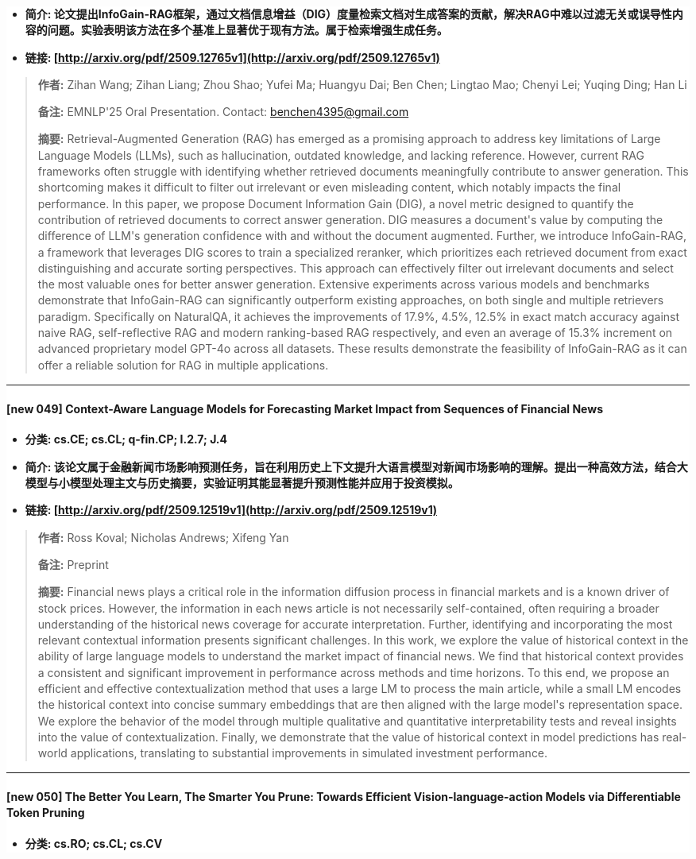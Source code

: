 - **简介: 论文提出InfoGain-RAG框架，通过文档信息增益（DIG）度量检索文档对生成答案的贡献，解决RAG中难以过滤无关或误导性内容的问题。实验表明该方法在多个基准上显著优于现有方法。属于检索增强生成任务。**

- **链接: [http://arxiv.org/pdf/2509.12765v1](http://arxiv.org/pdf/2509.12765v1)**

> **作者:** Zihan Wang; Zihan Liang; Zhou Shao; Yufei Ma; Huangyu Dai; Ben Chen; Lingtao Mao; Chenyi Lei; Yuqing Ding; Han Li
>
> **备注:** EMNLP'25 Oral Presentation. Contact: benchen4395@gmail.com
>
> **摘要:** Retrieval-Augmented Generation (RAG) has emerged as a promising approach to address key limitations of Large Language Models (LLMs), such as hallucination, outdated knowledge, and lacking reference. However, current RAG frameworks often struggle with identifying whether retrieved documents meaningfully contribute to answer generation. This shortcoming makes it difficult to filter out irrelevant or even misleading content, which notably impacts the final performance. In this paper, we propose Document Information Gain (DIG), a novel metric designed to quantify the contribution of retrieved documents to correct answer generation. DIG measures a document's value by computing the difference of LLM's generation confidence with and without the document augmented. Further, we introduce InfoGain-RAG, a framework that leverages DIG scores to train a specialized reranker, which prioritizes each retrieved document from exact distinguishing and accurate sorting perspectives. This approach can effectively filter out irrelevant documents and select the most valuable ones for better answer generation. Extensive experiments across various models and benchmarks demonstrate that InfoGain-RAG can significantly outperform existing approaches, on both single and multiple retrievers paradigm. Specifically on NaturalQA, it achieves the improvements of 17.9%, 4.5%, 12.5% in exact match accuracy against naive RAG, self-reflective RAG and modern ranking-based RAG respectively, and even an average of 15.3% increment on advanced proprietary model GPT-4o across all datasets. These results demonstrate the feasibility of InfoGain-RAG as it can offer a reliable solution for RAG in multiple applications.
>
---
#### [new 049] Context-Aware Language Models for Forecasting Market Impact from Sequences of Financial News
- **分类: cs.CE; cs.CL; q-fin.CP; I.2.7; J.4**

- **简介: 该论文属于金融新闻市场影响预测任务，旨在利用历史上下文提升大语言模型对新闻市场影响的理解。提出一种高效方法，结合大模型与小模型处理主文与历史摘要，实验证明其能显著提升预测性能并应用于投资模拟。**

- **链接: [http://arxiv.org/pdf/2509.12519v1](http://arxiv.org/pdf/2509.12519v1)**

> **作者:** Ross Koval; Nicholas Andrews; Xifeng Yan
>
> **备注:** Preprint
>
> **摘要:** Financial news plays a critical role in the information diffusion process in financial markets and is a known driver of stock prices. However, the information in each news article is not necessarily self-contained, often requiring a broader understanding of the historical news coverage for accurate interpretation. Further, identifying and incorporating the most relevant contextual information presents significant challenges. In this work, we explore the value of historical context in the ability of large language models to understand the market impact of financial news. We find that historical context provides a consistent and significant improvement in performance across methods and time horizons. To this end, we propose an efficient and effective contextualization method that uses a large LM to process the main article, while a small LM encodes the historical context into concise summary embeddings that are then aligned with the large model's representation space. We explore the behavior of the model through multiple qualitative and quantitative interpretability tests and reveal insights into the value of contextualization. Finally, we demonstrate that the value of historical context in model predictions has real-world applications, translating to substantial improvements in simulated investment performance.
>
---
#### [new 050] The Better You Learn, The Smarter You Prune: Towards Efficient Vision-language-action Models via Differentiable Token Pruning
- **分类: cs.RO; cs.CL; cs.CV**
